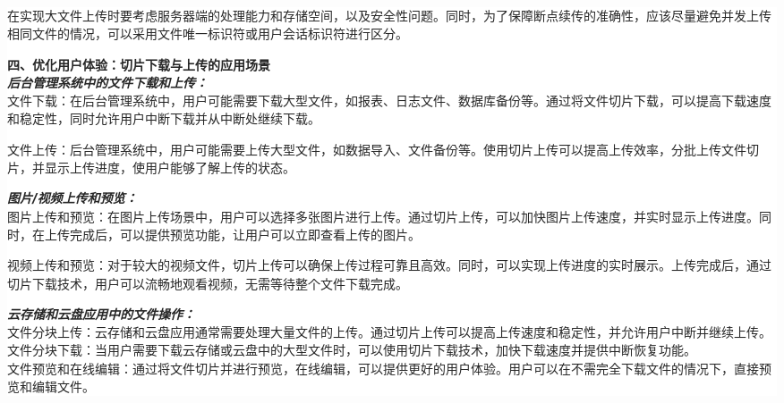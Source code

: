 <font style="color:rgb(38, 38, 38);">在实现大文件上传时要考虑服务器端的处理能力和存储空间，以及安全性问题。同时，为了保障断点续传的准确性，应该尽量避免并发上传相同文件的情况，可以采用文件唯一标识符或用户会话标识符进行区分。</font>  
  
**<font style="color:rgb(38, 38, 38);">四、优化用户体验：切片下载与上传的应用场景</font>**  
_**<font style="color:rgb(38, 38, 38);">后台管理系统中的文件下载和上传：</font>**_  
<font style="color:rgb(38, 38, 38);">文件下载：在后台管理系统中，用户可能需要下载大型文件，如报表、日志文件、数据库备份等。通过将文件切片下载，可以提高下载速度和稳定性，同时允许用户中断下载并从中断处继续下载。</font>  


<font style="color:rgb(38, 38, 38);">文件上传：后台管理系统中，用户可能需要上传大型文件，如数据导入、文件备份等。使用切片上传可以提高上传效率，分批上传文件切片，并显示上传进度，使用户能够了解上传的状态。</font>

<font style="color:rgb(38, 38, 38);">  
</font>

_**<font style="color:rgb(38, 38, 38);">图片/视频上传和预览：</font>**_  
<font style="color:rgb(38, 38, 38);">图片上传和预览：在图片上传场景中，用户可以选择多张图片进行上传。通过切片上传，可以加快图片上传速度，并实时显示上传进度。同时，在上传完成后，可以提供预览功能，让用户可以立即查看上传的图片。</font>  


<font style="color:rgb(38, 38, 38);">视频上传和预览：对于较大的视频文件，切片上传可以确保上传过程可靠且高效。同时，可以实现上传进度的实时展示。上传完成后，通过切片下载技术，用户可以流畅地观看视频，无需等待整个文件下载完成。</font>

<font style="color:rgb(38, 38, 38);">  
</font>

_**<font style="color:rgb(38, 38, 38);">云存储和云盘应用中的文件操作：</font>**_  
<font style="color:rgb(38, 38, 38);">文件分块上传：云存储和云盘应用通常需要处理大量文件的上传。通过切片上传可以提高上传速度和稳定性，并允许用户中断并继续上传。</font>  
<font style="color:rgb(38, 38, 38);">文件分块下载：当用户需要下载云存储或云盘中的大型文件时，可以使用切片下载技术，加快下载速度并提供中断恢复功能。</font>  
<font style="color:rgb(38, 38, 38);">文件预览和在线编辑：通过将文件切片并进行预览，在线编辑，可以提供更好的用户体验。用户可以在不需完全下载文件的情况下，直接预览和编辑文件。</font>

